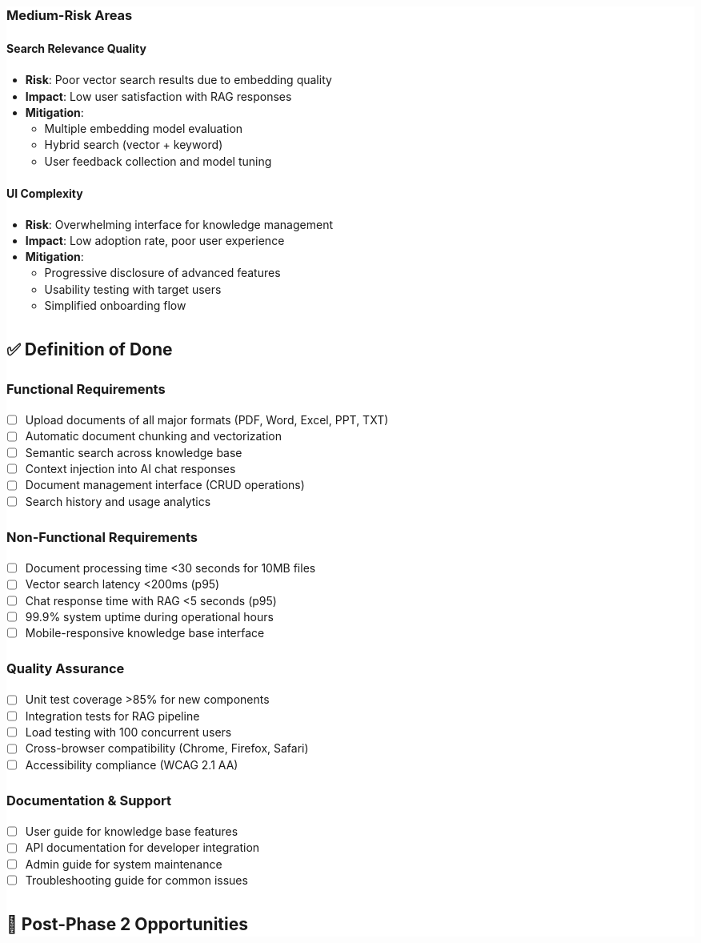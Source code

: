 ### Medium-Risk Areas

#### Search Relevance Quality
- **Risk**: Poor vector search results due to embedding quality
- **Impact**: Low user satisfaction with RAG responses
- **Mitigation**:
  - Multiple embedding model evaluation
  - Hybrid search (vector + keyword)
  - User feedback collection and model tuning

#### UI Complexity
- **Risk**: Overwhelming interface for knowledge management
- **Impact**: Low adoption rate, poor user experience
- **Mitigation**:
  - Progressive disclosure of advanced features
  - Usability testing with target users
  - Simplified onboarding flow

## ✅ Definition of Done

### Functional Requirements
- [ ] Upload documents of all major formats (PDF, Word, Excel, PPT, TXT)
- [ ] Automatic document chunking and vectorization
- [ ] Semantic search across knowledge base
- [ ] Context injection into AI chat responses
- [ ] Document management interface (CRUD operations)
- [ ] Search history and usage analytics

### Non-Functional Requirements
- [ ] Document processing time <30 seconds for 10MB files
- [ ] Vector search latency <200ms (p95)
- [ ] Chat response time with RAG <5 seconds (p95)
- [ ] 99.9% system uptime during operational hours
- [ ] Mobile-responsive knowledge base interface

### Quality Assurance
- [ ] Unit test coverage >85% for new components
- [ ] Integration tests for RAG pipeline
- [ ] Load testing with 100 concurrent users
- [ ] Cross-browser compatibility (Chrome, Firefox, Safari)
- [ ] Accessibility compliance (WCAG 2.1 AA)

### Documentation & Support
- [ ] User guide for knowledge base features
- [ ] API documentation for developer integration
- [ ] Admin guide for system maintenance
- [ ] Troubleshooting guide for common issues

## 🚀 Post-Phase 2 Opportunities
